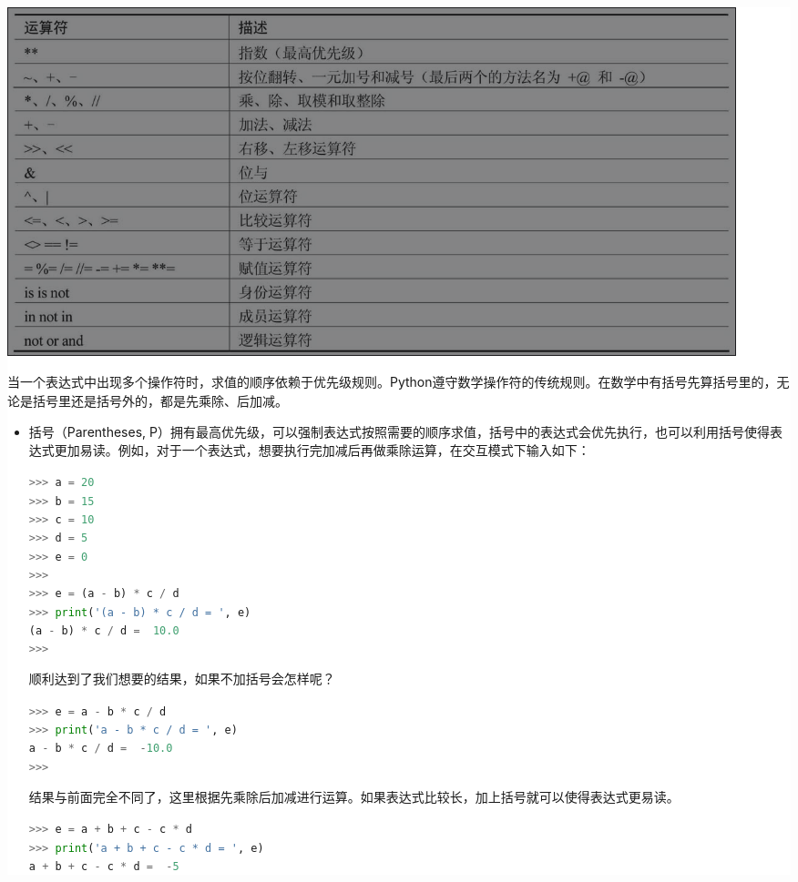 ![](./img/运算符优先级.png)

当一个表达式中出现多个操作符时，求值的顺序依赖于优先级规则。Python遵守数学操作符的传统规则。在数学中有括号先算括号里的，无论是括号里还是括号外的，都是先乘除、后加减。

- 括号（Parentheses, P）拥有最高优先级，可以强制表达式按照需要的顺序求值，括号中的表达式会优先执行，也可以利用括号使得表达式更加易读。例如，对于一个表达式，想要执行完加减后再做乘除运算，在交互模式下输入如下：

  ```python
  >>> a = 20
  >>> b = 15
  >>> c = 10
  >>> d = 5
  >>> e = 0
  >>> 
  >>> e = (a - b) * c / d
  >>> print('(a - b) * c / d = ', e)
  (a - b) * c / d =  10.0
  >>> 
  ```

  顺利达到了我们想要的结果，如果不加括号会怎样呢？

  ```python
  >>> e = a - b * c / d
  >>> print('a - b * c / d = ', e)
  a - b * c / d =  -10.0
  >>> 
  ```
  结果与前面完全不同了，这里根据先乘除后加减进行运算。如果表达式比较长，加上括号就可以使得表达式更易读。

  ```python
  >>> e = a + b + c - c * d
  >>> print('a + b + c - c * d = ', e)
  a + b + c - c * d =  -5
  ```

